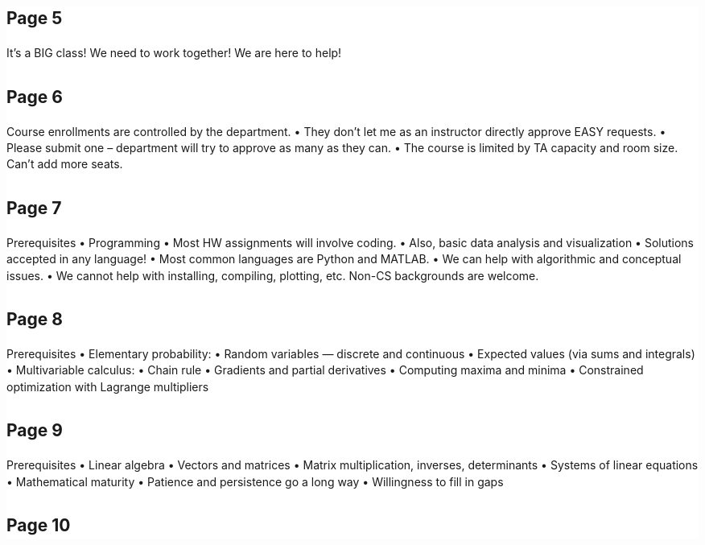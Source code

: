 ## Page 5

It’s a BIG class! We need to 
work together!
We are here to help!

## Page 6

Course enrollments are controlled by the 
department. 
• They don’t let me as an instructor directly approve EASY requests. 
• Please submit one – department will try to approve as many as they can. 
• The course is limited by TA capacity and room size. Can’t add more seats.

## Page 7

Prerequisites
• Programming
• Most HW assignments will involve coding.
• Also, basic data analysis and visualization
• Solutions accepted in any language!
• Most common languages are Python and MATLAB.
• We can help with algorithmic and conceptual issues. 
• We cannot help with installing, compiling, plotting, etc. 
Non-CS backgrounds are welcome. 

## Page 8

Prerequisites
• Elementary probability: 
• Random variables — discrete and continuous 
• Expected values (via sums and integrals) 
• Multivariable calculus: 
• Chain rule
• Gradients and partial derivatives
• Computing maxima and minima
• Constrained optimization with Lagrange multipliers 

## Page 9

Prerequisites
• Linear algebra
• Vectors and matrices
• Matrix multiplication, inverses, determinants 
• Systems of linear equations 
• Mathematical maturity
• Patience and persistence go a long way
• Willingness to fill in gaps

## Page 10
